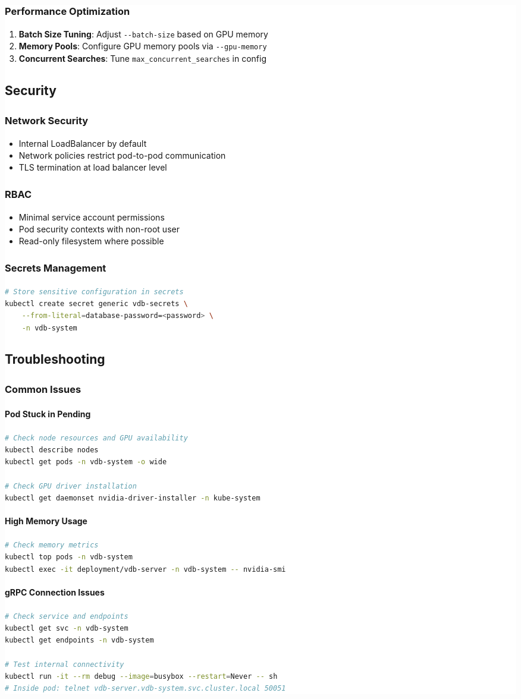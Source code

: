 ### Performance Optimization
1. **Batch Size Tuning**: Adjust `--batch-size` based on GPU memory
2. **Memory Pools**: Configure GPU memory pools via `--gpu-memory`
3. **Concurrent Searches**: Tune `max_concurrent_searches` in config

## Security

### Network Security
- Internal LoadBalancer by default
- Network policies restrict pod-to-pod communication
- TLS termination at load balancer level

### RBAC
- Minimal service account permissions
- Pod security contexts with non-root user
- Read-only filesystem where possible

### Secrets Management
```bash
# Store sensitive configuration in secrets
kubectl create secret generic vdb-secrets \
    --from-literal=database-password=<password> \
    -n vdb-system
```

## Troubleshooting

### Common Issues

#### Pod Stuck in Pending
```bash
# Check node resources and GPU availability
kubectl describe nodes
kubectl get pods -n vdb-system -o wide

# Check GPU driver installation
kubectl get daemonset nvidia-driver-installer -n kube-system
```

#### High Memory Usage
```bash
# Check memory metrics
kubectl top pods -n vdb-system
kubectl exec -it deployment/vdb-server -n vdb-system -- nvidia-smi
```

#### gRPC Connection Issues
```bash
# Check service and endpoints
kubectl get svc -n vdb-system
kubectl get endpoints -n vdb-system

# Test internal connectivity
kubectl run -it --rm debug --image=busybox --restart=Never -- sh
# Inside pod: telnet vdb-server.vdb-system.svc.cluster.local 50051
```
